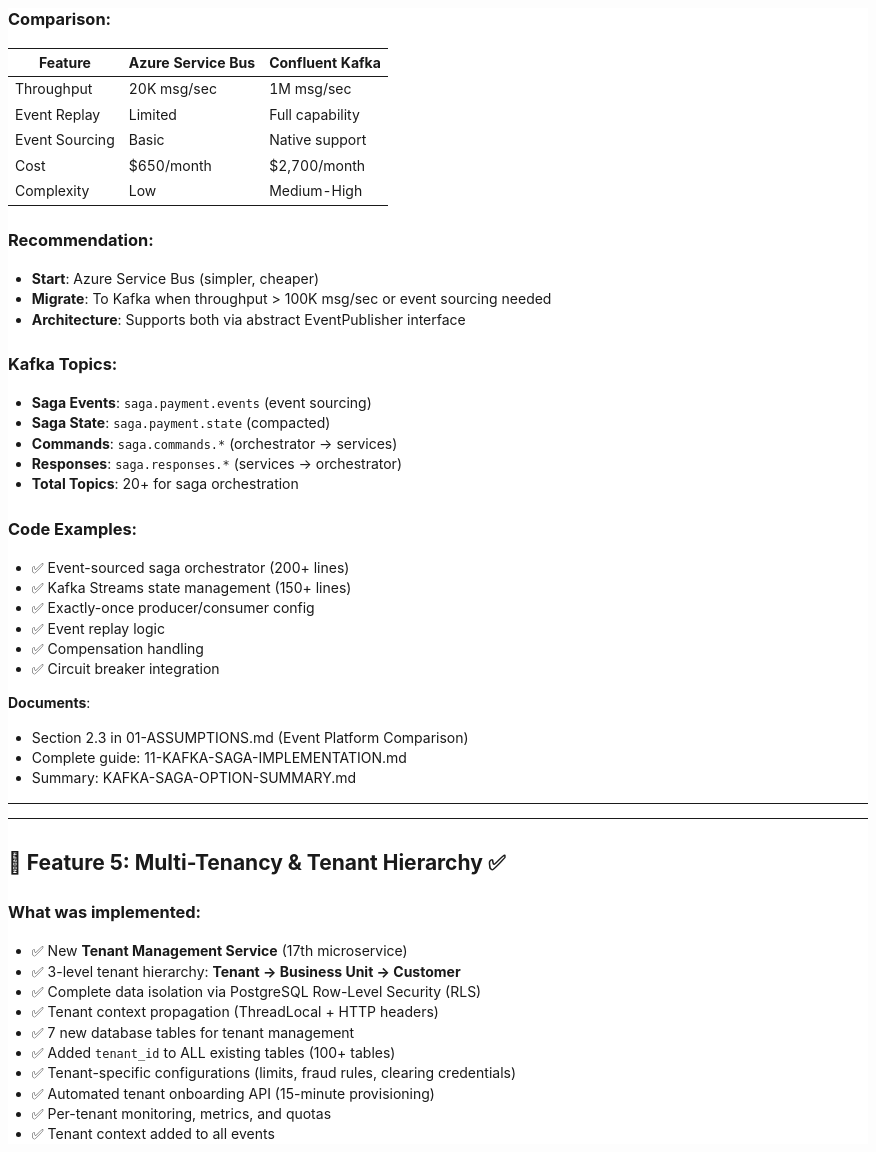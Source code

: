 ### Comparison:

| Feature | Azure Service Bus | Confluent Kafka |
|---------|-------------------|-----------------|
| Throughput | 20K msg/sec | 1M msg/sec |
| Event Replay | Limited | Full capability |
| Event Sourcing | Basic | Native support |
| Cost | $650/month | $2,700/month |
| Complexity | Low | Medium-High |

### Recommendation:
- **Start**: Azure Service Bus (simpler, cheaper)
- **Migrate**: To Kafka when throughput > 100K msg/sec or event sourcing needed
- **Architecture**: Supports both via abstract EventPublisher interface

### Kafka Topics:
- **Saga Events**: `saga.payment.events` (event sourcing)
- **Saga State**: `saga.payment.state` (compacted)
- **Commands**: `saga.commands.*` (orchestrator → services)
- **Responses**: `saga.responses.*` (services → orchestrator)
- **Total Topics**: 20+ for saga orchestration

### Code Examples:
- ✅ Event-sourced saga orchestrator (200+ lines)
- ✅ Kafka Streams state management (150+ lines)
- ✅ Exactly-once producer/consumer config
- ✅ Event replay logic
- ✅ Compensation handling
- ✅ Circuit breaker integration

**Documents**:
- Section 2.3 in 01-ASSUMPTIONS.md (Event Platform Comparison)
- Complete guide: 11-KAFKA-SAGA-IMPLEMENTATION.md
- Summary: KAFKA-SAGA-OPTION-SUMMARY.md

---

---

## 🏢 Feature 5: Multi-Tenancy & Tenant Hierarchy ✅

### What was implemented:
- ✅ New **Tenant Management Service** (17th microservice)
- ✅ 3-level tenant hierarchy: **Tenant → Business Unit → Customer**
- ✅ Complete data isolation via PostgreSQL Row-Level Security (RLS)
- ✅ Tenant context propagation (ThreadLocal + HTTP headers)
- ✅ 7 new database tables for tenant management
- ✅ Added `tenant_id` to ALL existing tables (100+ tables)
- ✅ Tenant-specific configurations (limits, fraud rules, clearing credentials)
- ✅ Automated tenant onboarding API (15-minute provisioning)
- ✅ Per-tenant monitoring, metrics, and quotas
- ✅ Tenant context added to all events
